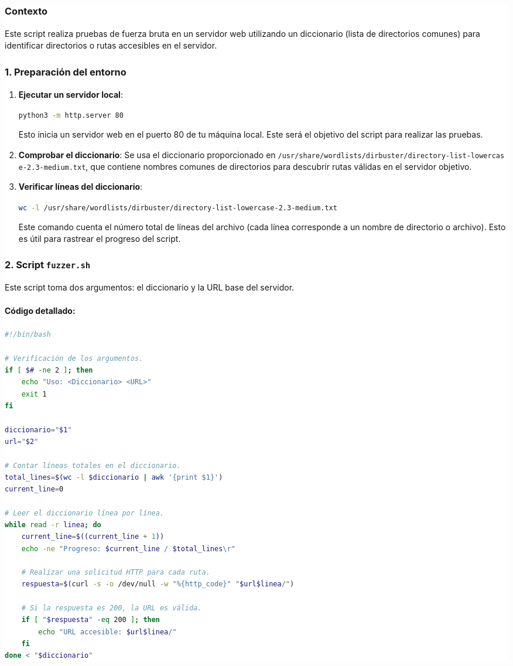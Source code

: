 ### **Contexto**

Este script realiza pruebas de fuerza bruta en un servidor web utilizando un diccionario (lista de directorios comunes) para identificar directorios o rutas accesibles en el servidor.

### **1. Preparación del entorno**

1. **Ejecutar un servidor local**:
    
    ```bash
    python3 -m http.server 80
    ```
    
    Esto inicia un servidor web en el puerto 80 de tu máquina local. Este será el objetivo del script para realizar las pruebas.
    
2. **Comprobar el diccionario**: Se usa el diccionario proporcionado en `/usr/share/wordlists/dirbuster/directory-list-lowercase-2.3-medium.txt`, que contiene nombres comunes de directorios para descubrir rutas válidas en el servidor objetivo.
    
3. **Verificar líneas del diccionario**:
    
    ```bash
    wc -l /usr/share/wordlists/dirbuster/directory-list-lowercase-2.3-medium.txt
    ```
    
    Este comando cuenta el número total de líneas del archivo (cada línea corresponde a un nombre de directorio o archivo). Esto es útil para rastrear el progreso del script.
    

### **2. Script `fuzzer.sh`**

Este script toma dos argumentos: el diccionario y la URL base del servidor.

#### **Código detallado**:

```bash
#!/bin/bash

# Verificación de los argumentos.
if [ $# -ne 2 ]; then
    echo "Uso: <Diccionario> <URL>"
    exit 1
fi

diccionario="$1"
url="$2"

# Contar líneas totales en el diccionario.
total_lines=$(wc -l $diccionario | awk '{print $1}')
current_line=0

# Leer el diccionario línea por línea.
while read -r linea; do
    current_line=$((current_line + 1))
    echo -ne "Progreso: $current_line / $total_lines\r"
    
    # Realizar una solicitud HTTP para cada ruta.
    respuesta=$(curl -s -o /dev/null -w "%{http_code}" "$url$linea/")

    # Si la respuesta es 200, la URL es válida.
    if [ "$respuesta" -eq 200 ]; then
        echo "URL accesible: $url$linea/"
    fi
done < "$diccionario"
```
